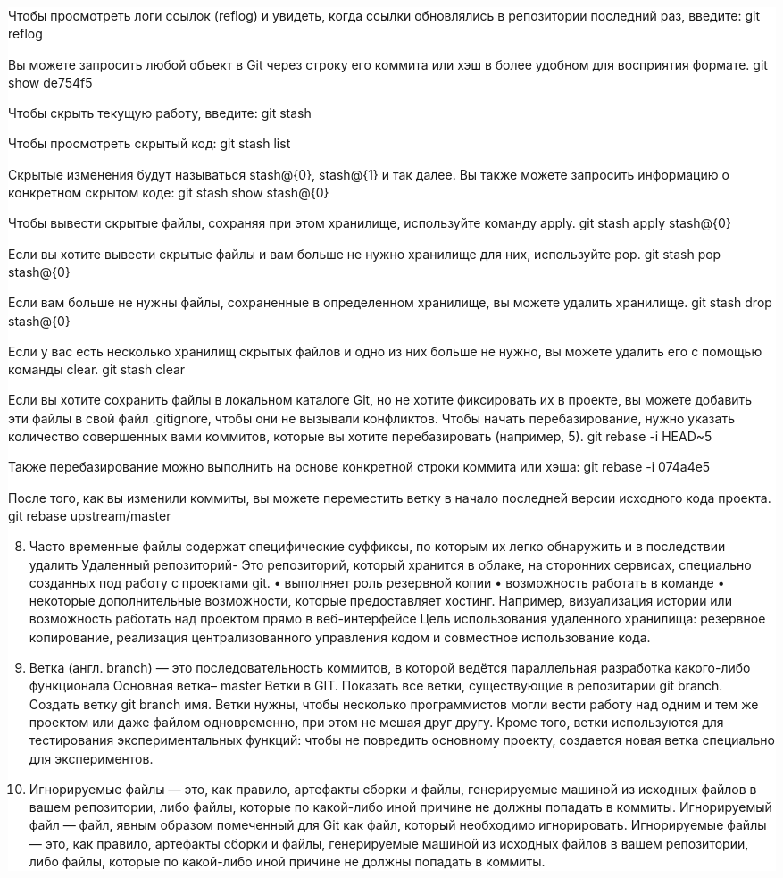 Чтобы просмотреть логи ссылок (reflog) и увидеть, когда ссылки обновлялись в репозитории последний раз, введите:
git reflog

Вы можете запросить любой объект в Git через строку его коммита или хэш в более удобном для восприятия формате.
git show de754f5

Чтобы скрыть текущую работу, введите:
git stash

Чтобы просмотреть скрытый код:
git stash list

Скрытые изменения будут называться stash@{0}, stash@{1} и так далее.
Вы также можете запросить информацию о конкретном скрытом коде:
git stash show stash@{0}

Чтобы вывести скрытые файлы, сохраняя при этом хранилище, используйте команду apply.
git stash apply stash@{0}

Если вы хотите вывести скрытые файлы и вам больше не нужно хранилище для них, используйте pop.
git stash pop stash@{0}

Если вам больше не нужны файлы, сохраненные в определенном хранилище, вы можете удалить хранилище.
git stash drop stash@{0}

Если у вас есть несколько хранилищ скрытых файлов и одно из них больше не нужно, вы можете удалить его с помощью команды clear.
git stash clear

Если вы хотите сохранить файлы в локальном каталоге Git, но не хотите фиксировать их в проекте, вы можете добавить эти файлы в свой файл .gitignore, чтобы они не вызывали конфликтов.
Чтобы начать перебазирование, нужно указать количество совершенных вами коммитов, которые вы хотите перебазировать (например, 5).
git rebase -i HEAD~5

Также перебазирование можно выполнить на основе конкретной строки коммита или хэша:
git rebase -i 074a4e5

После того, как вы изменили коммиты, вы можете переместить ветку в начало последней версии исходного кода проекта.
git rebase upstream/master

8.  Часто временные файлы содержат специфические суффиксы, по которым их легко обнаружить и в последствии удалить
Удаленный репозиторий- Это репозиторий, который хранится в облаке, на сторонних сервисах, специально созданных под работу с проектами git.
•  выполняет роль резервной копии
•  возможность работать в команде
•  некоторые дополнительные возможности, которые предоставляет хостинг. Например, визуализация истории или возможность работать над проектом прямо в веб-интерфейсе
Цель использования удаленного хранилища: резервное копирование, реализация централизованного управления кодом и совместное использование кода.

9.  Ветка (англ. branch) — это последовательность коммитов, в которой ведётся параллельная разработка какого-либо функционала Основная ветка– master Ветки в GIT. Показать все ветки, существующие в репозитарии git branch. Создать ветку git branch имя. 
Ветки нужны, чтобы несколько программистов могли вести работу над одним и тем же проектом или даже файлом одновременно, при этом не мешая друг другу. Кроме того, ветки используются для тестирования экспериментальных функций: чтобы не повредить основному проекту, создается новая ветка специально для экспериментов.
10.  Игнорируемые файлы — это, как правило, артефакты сборки и файлы, генерируемые машиной из исходных файлов в вашем репозитории, либо файлы, которые по какой-либо иной причине не должны попадать в коммиты.
Игнорируемый файл — файл, явным образом помеченный для Git как файл, который необходимо игнорировать. Игнорируемые файлы — это, как правило, артефакты сборки и файлы, генерируемые машиной из исходных файлов в вашем репозитории, либо файлы, которые по какой-либо иной причине не должны попадать в коммиты.
